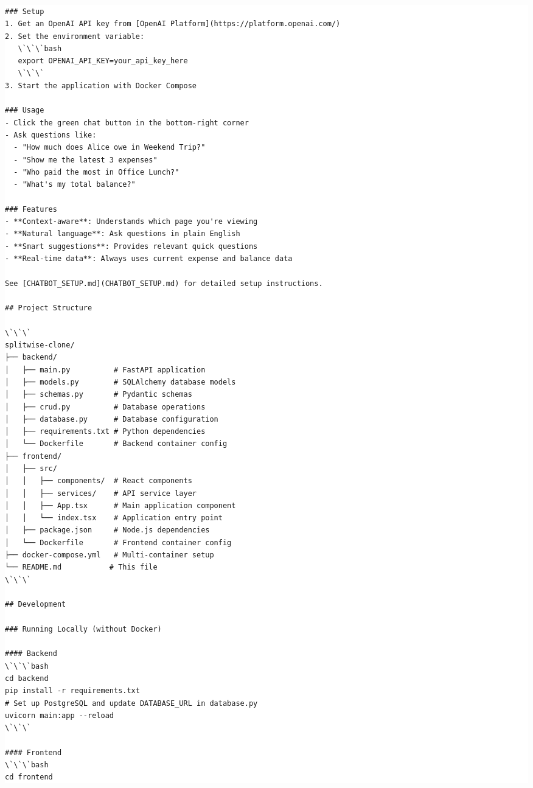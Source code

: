 ```typescriptreact file="README.md"
### Setup
1. Get an OpenAI API key from [OpenAI Platform](https://platform.openai.com/)
2. Set the environment variable:
   \`\`\`bash
   export OPENAI_API_KEY=your_api_key_here
   \`\`\`
3. Start the application with Docker Compose

### Usage
- Click the green chat button in the bottom-right corner
- Ask questions like:
  - "How much does Alice owe in Weekend Trip?"
  - "Show me the latest 3 expenses"
  - "Who paid the most in Office Lunch?"
  - "What's my total balance?"

### Features
- **Context-aware**: Understands which page you're viewing
- **Natural language**: Ask questions in plain English
- **Smart suggestions**: Provides relevant quick questions
- **Real-time data**: Always uses current expense and balance data

See [CHATBOT_SETUP.md](CHATBOT_SETUP.md) for detailed setup instructions.

## Project Structure

\`\`\`
splitwise-clone/
├── backend/
│   ├── main.py          # FastAPI application
│   ├── models.py        # SQLAlchemy database models
│   ├── schemas.py       # Pydantic schemas
│   ├── crud.py          # Database operations
│   ├── database.py      # Database configuration
│   ├── requirements.txt # Python dependencies
│   └── Dockerfile       # Backend container config
├── frontend/
│   ├── src/
│   │   ├── components/  # React components
│   │   ├── services/    # API service layer
│   │   ├── App.tsx      # Main application component
│   │   └── index.tsx    # Application entry point
│   ├── package.json     # Node.js dependencies
│   └── Dockerfile       # Frontend container config
├── docker-compose.yml   # Multi-container setup
└── README.md           # This file
\`\`\`

## Development

### Running Locally (without Docker)

#### Backend
\`\`\`bash
cd backend
pip install -r requirements.txt
# Set up PostgreSQL and update DATABASE_URL in database.py
uvicorn main:app --reload
\`\`\`

#### Frontend
\`\`\`bash
cd frontend
```